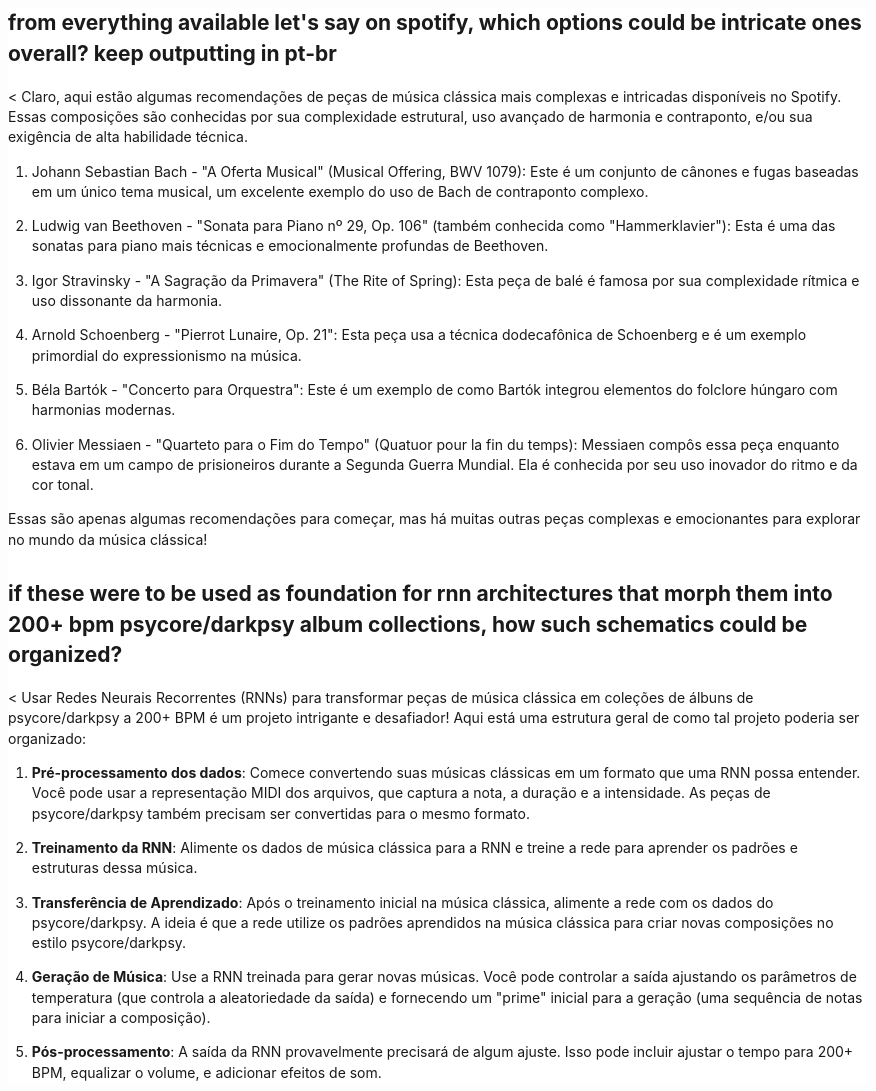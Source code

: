 ## from everything available let's say on spotify, which options could be intricate ones overall? keep outputting in pt-br

< Claro, aqui estão algumas recomendações de peças de música clássica mais complexas e intricadas disponíveis no Spotify. Essas composições são conhecidas por sua complexidade estrutural, uso avançado de harmonia e contraponto, e/ou sua exigência de alta habilidade técnica.

1. Johann Sebastian Bach - "A Oferta Musical" (Musical Offering, BWV 1079): Este é um conjunto de cânones e fugas baseadas em um único tema musical, um excelente exemplo do uso de Bach de contraponto complexo.

2. Ludwig van Beethoven - "Sonata para Piano nº 29, Op. 106" (também conhecida como "Hammerklavier"): Esta é uma das sonatas para piano mais técnicas e emocionalmente profundas de Beethoven.

3. Igor Stravinsky - "A Sagração da Primavera" (The Rite of Spring): Esta peça de balé é famosa por sua complexidade rítmica e uso dissonante da harmonia.

4. Arnold Schoenberg - "Pierrot Lunaire, Op. 21": Esta peça usa a técnica dodecafônica de Schoenberg e é um exemplo primordial do expressionismo na música.

5. Béla Bartók - "Concerto para Orquestra": Este é um exemplo de como Bartók integrou elementos do folclore húngaro com harmonias modernas.

6. Olivier Messiaen - "Quarteto para o Fim do Tempo" (Quatuor pour la fin du temps): Messiaen compôs essa peça enquanto estava em um campo de prisioneiros durante a Segunda Guerra Mundial. Ela é conhecida por seu uso inovador do ritmo e da cor tonal.

Essas são apenas algumas recomendações para começar, mas há muitas outras peças complexas e emocionantes para explorar no mundo da música clássica!

## if these were to be used as foundation for rnn architectures that morph them into 200+ bpm psycore/darkpsy album collections, how such schematics could be organized?

< Usar Redes Neurais Recorrentes (RNNs) para transformar peças de música clássica em coleções de álbuns de psycore/darkpsy a 200+ BPM é um projeto intrigante e desafiador! Aqui está uma estrutura geral de como tal projeto poderia ser organizado:

1. **Pré-processamento dos dados**: Comece convertendo suas músicas clássicas em um formato que uma RNN possa entender. Você pode usar a representação MIDI dos arquivos, que captura a nota, a duração e a intensidade. As peças de psycore/darkpsy também precisam ser convertidas para o mesmo formato.

2. **Treinamento da RNN**: Alimente os dados de música clássica para a RNN e treine a rede para aprender os padrões e estruturas dessa música.

3. **Transferência de Aprendizado**: Após o treinamento inicial na música clássica, alimente a rede com os dados do psycore/darkpsy. A ideia é que a rede utilize os padrões aprendidos na música clássica para criar novas composições no estilo psycore/darkpsy.

4. **Geração de Música**: Use a RNN treinada para gerar novas músicas. Você pode controlar a saída ajustando os parâmetros de temperatura (que controla a aleatoriedade da saída) e fornecendo um "prime" inicial para a geração (uma sequência de notas para iniciar a composição).

5. **Pós-processamento**: A saída da RNN provavelmente precisará de algum ajuste. Isso pode incluir ajustar o tempo para 200+ BPM, equalizar o volume, e adicionar efeitos de som.
